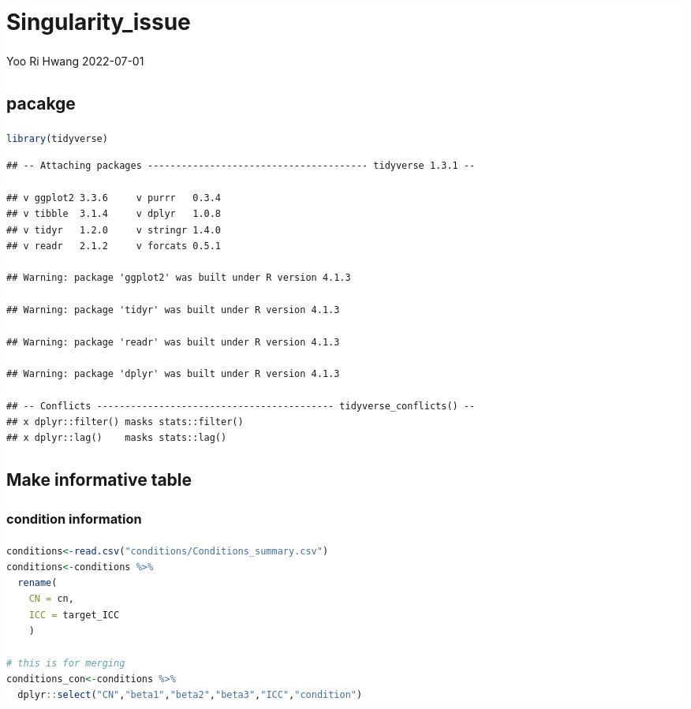 Singularity_issue
================
Yoo Ri Hwang
2022-07-01

## pacakge

``` r
library(tidyverse)
```

    ## -- Attaching packages --------------------------------------- tidyverse 1.3.1 --

    ## v ggplot2 3.3.6     v purrr   0.3.4
    ## v tibble  3.1.4     v dplyr   1.0.8
    ## v tidyr   1.2.0     v stringr 1.4.0
    ## v readr   2.1.2     v forcats 0.5.1

    ## Warning: package 'ggplot2' was built under R version 4.1.3

    ## Warning: package 'tidyr' was built under R version 4.1.3

    ## Warning: package 'readr' was built under R version 4.1.3

    ## Warning: package 'dplyr' was built under R version 4.1.3

    ## -- Conflicts ------------------------------------------ tidyverse_conflicts() --
    ## x dplyr::filter() masks stats::filter()
    ## x dplyr::lag()    masks stats::lag()

## Make informative table

### condition information

``` r
conditions<-read.csv("conditions/Conditions_summary.csv")
conditions<-conditions %>% 
  rename(
    CN = cn,
    ICC = target_ICC
    )

# this is for merging 
conditions_con<-conditions %>%
  dplyr::select("CN","beta1","beta2","beta3","ICC","condition")
```
